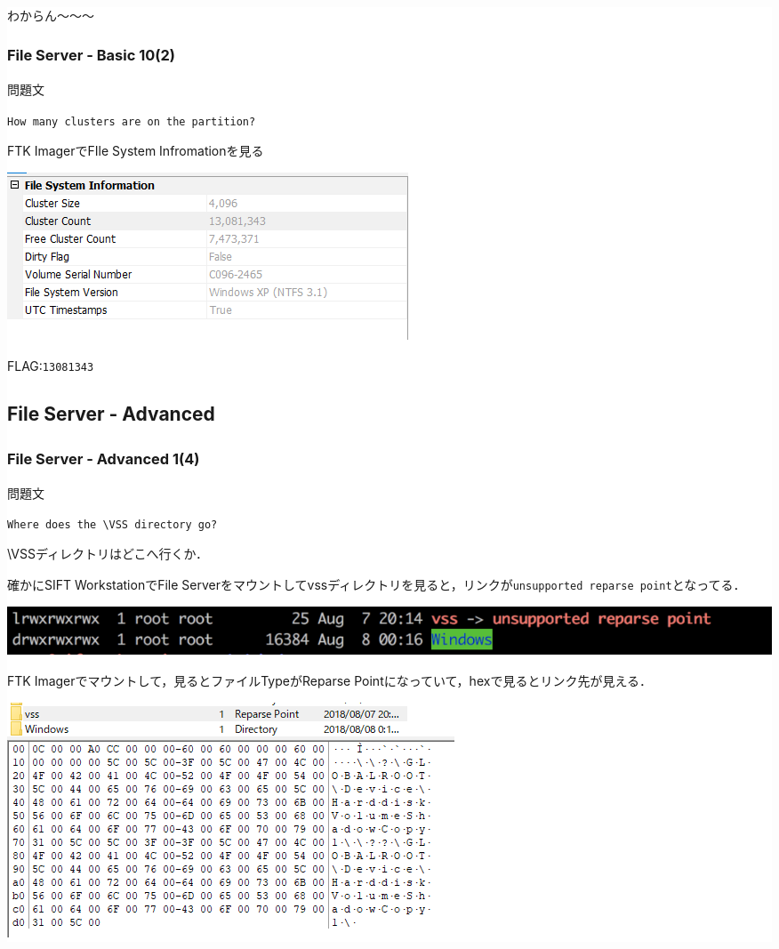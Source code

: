 わからん〜〜〜

### File Server - Basic 10(2)

問題文

``` text
How many clusters are on the partition?
```

FTK ImagerでFIle System Infromationを見る

<span itemscope="" itemtype="http://schema.org/Photograph">![f:id:socketo:20180916140135p:plain](20180916140135.png "f:id:socketo:20180916140135p:plain")</span>

FLAG:`13081343`

## File Server - Advanced

### File Server - Advanced 1(4)

問題文

``` text
Where does the \VSS directory go?
```

\VSSディレクトリはどこへ行くか．

確かにSIFT WorkstationでFile Serverをマウントしてvssディレクトリを見ると，リンクが`unsupported reparse point`となってる．

<span itemscope="" itemtype="http://schema.org/Photograph">![f:id:socketo:20180916140250p:plain](20180916140250.png "f:id:socketo:20180916140250p:plain")</span>

FTK Imagerでマウントして，見るとファイルTypeがReparse Pointになっていて，hexで見るとリンク先が見える．

<span itemscope="" itemtype="http://schema.org/Photograph">![f:id:socketo:20180916140322p:plain](20180916140322.png "f:id:socketo:20180916140322p:plain")</span>
